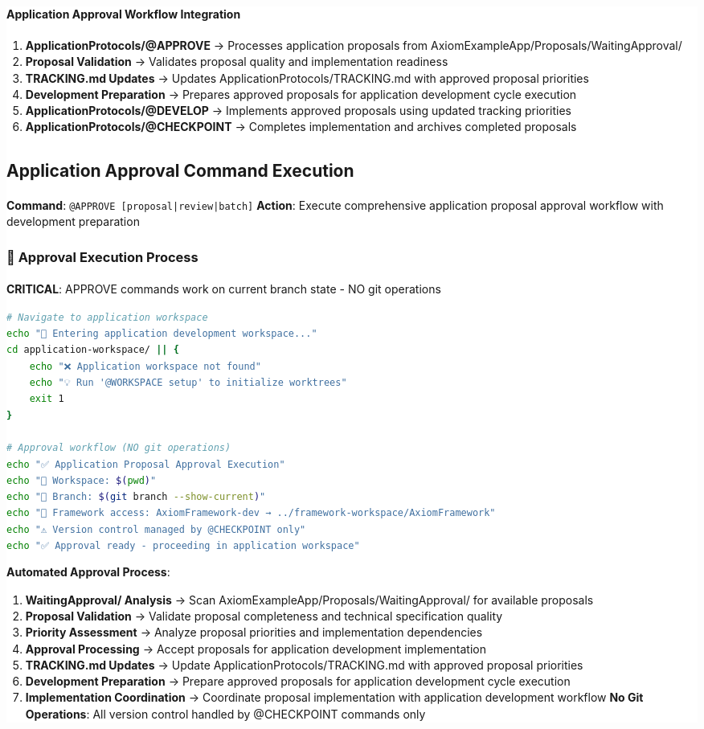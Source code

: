 #### Application Approval Workflow Integration
1. **ApplicationProtocols/@APPROVE** → Processes application proposals from AxiomExampleApp/Proposals/WaitingApproval/
2. **Proposal Validation** → Validates proposal quality and implementation readiness
3. **TRACKING.md Updates** → Updates ApplicationProtocols/TRACKING.md with approved proposal priorities
4. **Development Preparation** → Prepares approved proposals for application development cycle execution
5. **ApplicationProtocols/@DEVELOP** → Implements approved proposals using updated tracking priorities
6. **ApplicationProtocols/@CHECKPOINT** → Completes implementation and archives completed proposals

## Application Approval Command Execution

**Command**: `@APPROVE [proposal|review|batch]`
**Action**: Execute comprehensive application proposal approval workflow with development preparation

### 🔄 **Approval Execution Process**

**CRITICAL**: APPROVE commands work on current branch state - NO git operations

```bash
# Navigate to application workspace
echo "🔄 Entering application development workspace..."
cd application-workspace/ || {
    echo "❌ Application workspace not found"
    echo "💡 Run '@WORKSPACE setup' to initialize worktrees"
    exit 1
}

# Approval workflow (NO git operations)
echo "✅ Application Proposal Approval Execution"
echo "📍 Workspace: $(pwd)"
echo "🌿 Branch: $(git branch --show-current)"
echo "🔗 Framework access: AxiomFramework-dev → ../framework-workspace/AxiomFramework"
echo "⚠️ Version control managed by @CHECKPOINT only"
echo "✅ Approval ready - proceeding in application workspace"
```

**Automated Approval Process**:
1. **WaitingApproval/ Analysis** → Scan AxiomExampleApp/Proposals/WaitingApproval/ for available proposals
2. **Proposal Validation** → Validate proposal completeness and technical specification quality
3. **Priority Assessment** → Analyze proposal priorities and implementation dependencies
4. **Approval Processing** → Accept proposals for application development implementation
5. **TRACKING.md Updates** → Update ApplicationProtocols/TRACKING.md with approved proposal priorities
6. **Development Preparation** → Prepare approved proposals for application development cycle execution
7. **Implementation Coordination** → Coordinate proposal implementation with application development workflow
**No Git Operations**: All version control handled by @CHECKPOINT commands only
